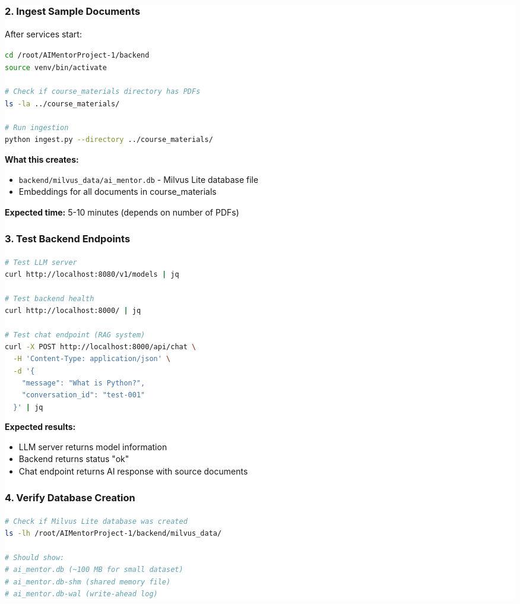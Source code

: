 ### 2. Ingest Sample Documents

After services start:

```bash
cd /root/AIMentorProject-1/backend
source venv/bin/activate

# Check if course_materials directory has PDFs
ls -la ../course_materials/

# Run ingestion
python ingest.py --directory ../course_materials/
```

**What this creates:**
- `backend/milvus_data/ai_mentor.db` - Milvus Lite database file
- Embeddings for all documents in course_materials

**Expected time:** 5-10 minutes (depends on number of PDFs)

### 3. Test Backend Endpoints

```bash
# Test LLM server
curl http://localhost:8080/v1/models | jq

# Test backend health
curl http://localhost:8000/ | jq

# Test chat endpoint (RAG system)
curl -X POST http://localhost:8000/api/chat \
  -H 'Content-Type: application/json' \
  -d '{
    "message": "What is Python?",
    "conversation_id": "test-001"
  }' | jq
```

**Expected results:**
- LLM server returns model information
- Backend returns status "ok"
- Chat endpoint returns AI response with source documents

### 4. Verify Database Creation

```bash
# Check if Milvus Lite database was created
ls -lh /root/AIMentorProject-1/backend/milvus_data/

# Should show:
# ai_mentor.db (~100 MB for small dataset)
# ai_mentor.db-shm (shared memory file)
# ai_mentor.db-wal (write-ahead log)
```
